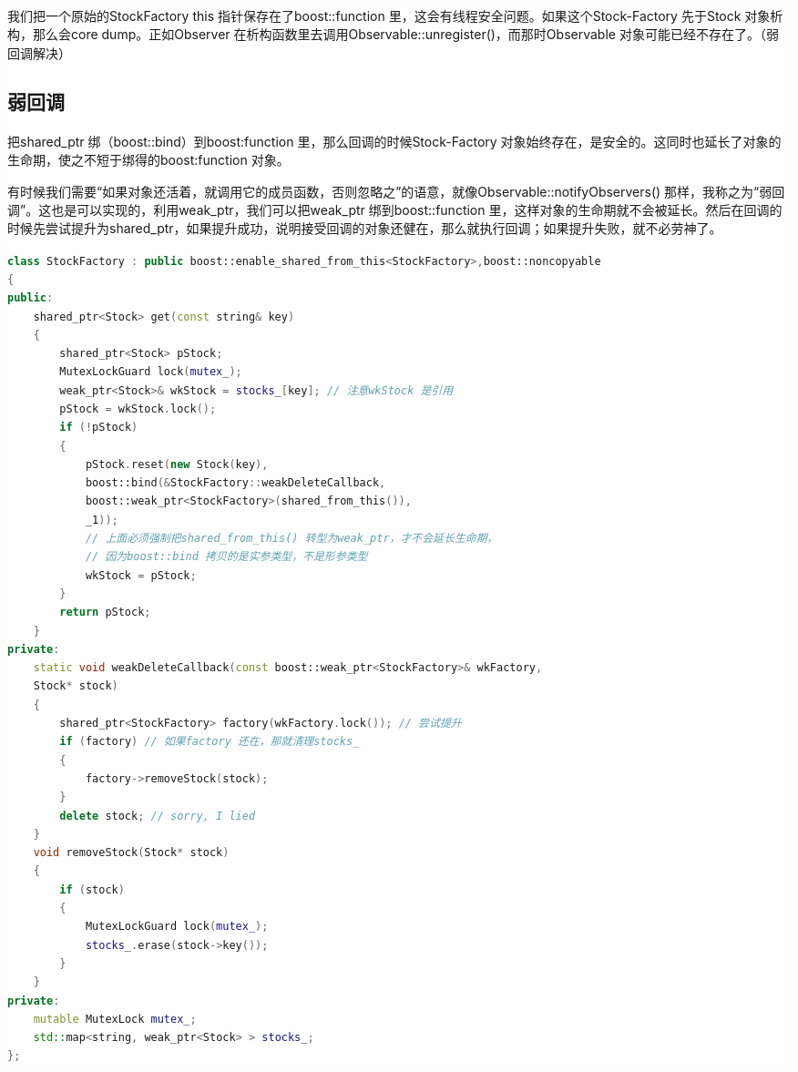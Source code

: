 我们把一个原始的StockFactory this 指针保存在了boost::function 里，这会有线程安全问题。如果这个Stock-Factory 先于Stock 对象析构，那么会core dump。正如Observer 在析构函数里去调用Observable::unregister()，而那时Observable 对象可能已经不存在了。（弱回调解决）

## 弱回调

把shared_ptr 绑（boost::bind）到boost:function 里，那么回调的时候Stock-Factory 对象始终存在，是安全的。这同时也延长了对象的生命期，使之不短于绑得的boost:function 对象。

有时候我们需要“如果对象还活着，就调用它的成员函数，否则忽略之”的语意，就像Observable::notifyObservers() 那样，我称之为“弱回调”。这也是可以实现的，利用weak_ptr，我们可以把weak_ptr 绑到boost::function 里，这样对象的生命期就不会被延长。然后在回调的时候先尝试提升为shared_ptr，如果提升成功，说明接受回调的对象还健在，那么就执行回调；如果提升失败，就不必劳神了。

```cpp
class StockFactory : public boost::enable_shared_from_this<StockFactory>,boost::noncopyable
{
public:
    shared_ptr<Stock> get(const string& key)
    {
        shared_ptr<Stock> pStock;
        MutexLockGuard lock(mutex_);
        weak_ptr<Stock>& wkStock = stocks_[key]; // 注意wkStock 是引用
        pStock = wkStock.lock();
        if (!pStock)
        {
            pStock.reset(new Stock(key),
            boost::bind(&StockFactory::weakDeleteCallback,
            boost::weak_ptr<StockFactory>(shared_from_this()),
            _1));
            // 上面必须强制把shared_from_this() 转型为weak_ptr，才不会延长生命期，
            // 因为boost::bind 拷贝的是实参类型，不是形参类型
            wkStock = pStock;
        }
        return pStock;
    }
private:
    static void weakDeleteCallback(const boost::weak_ptr<StockFactory>& wkFactory,
    Stock* stock)
    {
        shared_ptr<StockFactory> factory(wkFactory.lock()); // 尝试提升
        if (factory) // 如果factory 还在，那就清理stocks_
        {
            factory->removeStock(stock);
        }
        delete stock; // sorry, I lied
    }
    void removeStock(Stock* stock)
    {
        if (stock)
        {
            MutexLockGuard lock(mutex_);
            stocks_.erase(stock->key());
        }
    }
private:
    mutable MutexLock mutex_;
    std::map<string, weak_ptr<Stock> > stocks_;
};
```
